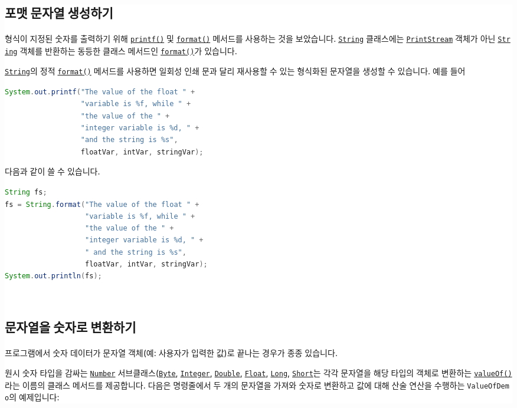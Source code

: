 ## 포맷 문자열 생성하기

형식이 지정된 숫자를 출력하기 위해 [`printf()`](https://docs.oracle.com/en/java/javase/22/docs/api/java.base/java/io/PrintStream.html#printf(java.lang.String,java.lang.Object...)) 및 [`format()`](https://docs.oracle.com/en/java/javase/22/docs/api/java.base/java/io/PrintStream.html#format(java.lang.String,java.lang.Object...)) 메서드를 사용하는 것을 보았습니다. [`String`](https://docs.oracle.com/en/java/javase/22/docs/api/java.base/java/lang/String.html) 클래스에는 [`PrintStream`](https://docs.oracle.com/en/java/javase/22/docs/api/java.base/java/io/PrintStream.html) 객체가 아닌 [`String`](https://docs.oracle.com/en/java/javase/22/docs/api/java.base/java/lang/String.html) 객체를 반환하는 동등한 클래스 메서드인 [`format()`](https://docs.oracle.com/en/java/javase/22/docs/api/java.base/java/lang/String.html#format(java.lang.String,java.lang.Object...))가 있습니다.

[`String`](https://docs.oracle.com/en/java/javase/22/docs/api/java.base/java/lang/String.html)의 정적 [`format()`](https://docs.oracle.com/en/java/javase/22/docs/api/java.base/java/io/PrintStream.html#format(java.lang.String,java.lang.Object...)) 메서드를 사용하면 일회성 인쇄 문과 달리 재사용할 수 있는 형식화된 문자열을 생성할 수 있습니다. 예를 들어

```java
System.out.printf("The value of the float " +
                  "variable is %f, while " +
                  "the value of the " + 
                  "integer variable is %d, " +
                  "and the string is %s", 
                  floatVar, intVar, stringVar); 
```

다음과 같이 쓸 수 있습니다.

```java
String fs;
fs = String.format("The value of the float " +
                   "variable is %f, while " +
                   "the value of the " + 
                   "integer variable is %d, " +
                   " and the string is %s",
                   floatVar, intVar, stringVar);
System.out.println(fs);
```

 

## 문자열을 숫자로 변환하기

프로그램에서 숫자 데이터가 문자열 객체(예: 사용자가 입력한 값)로 끝나는 경우가 종종 있습니다.

원시 숫자 타입을 감싸는 [`Number`](https://docs.oracle.com/en/java/javase/22/docs/api/java.base/java/lang/Number.html) 서브클래스([`Byte`](https://docs.oracle.com/en/java/javase/22/docs/api/java.base/java/lang/Byte.html), [`Integer`](https://docs.oracle.com/en/java/javase/22/docs/api/java.base/java/lang/Integer.html), [`Double`](https://docs.oracle.com/en/java/javase/22/docs/api/java.base/java/lang/Double.html), [`Float`](https://docs.oracle.com/en/java/javase/22/docs/api/java.base/java/lang/Float.html), [`Long`](https://docs.oracle.com/en/java/javase/22/docs/api/java.base/java/lang/Long.html), [`Short`](https://docs.oracle.com/en/java/javase/22/docs/api/java.base/java/lang/Short.html)는 각각 문자열을 해당 타입의 객체로 변환하는 [`valueOf()`](https://docs.oracle.com/en/java/javase/22/docs/api/java.base/java/lang/Integer.html#valueOf(int))라는 이름의 클래스 메서드를 제공합니다. 다음은 명령줄에서 두 개의 문자열을 가져와 숫자로 변환하고 값에 대해 산술 연산을 수행하는 `ValueOfDemo`의 예제입니다:
